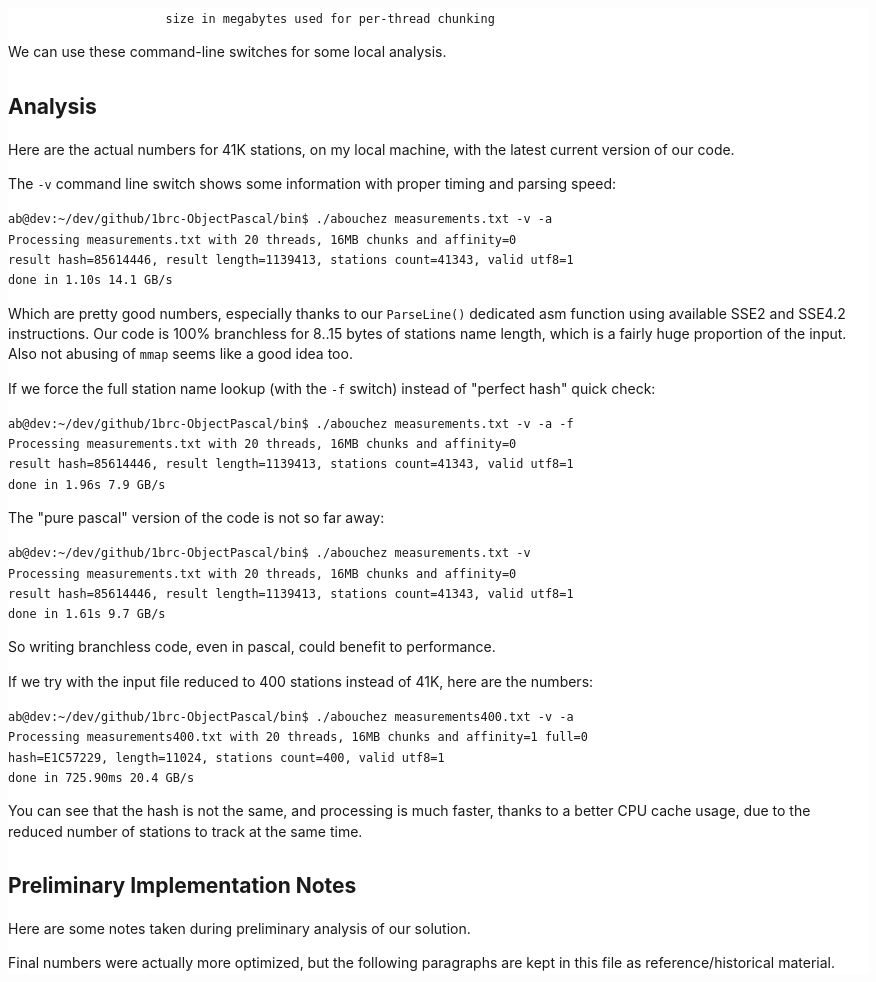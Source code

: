 ```
                      size in megabytes used for per-thread chunking
```
We can use these command-line switches for some local analysis.

## Analysis

Here are the actual numbers for 41K stations, on my local machine, with the latest current version of our code.

The `-v` command line switch shows some information with proper timing and parsing speed:
```
ab@dev:~/dev/github/1brc-ObjectPascal/bin$ ./abouchez measurements.txt -v -a
Processing measurements.txt with 20 threads, 16MB chunks and affinity=0
result hash=85614446, result length=1139413, stations count=41343, valid utf8=1
done in 1.10s 14.1 GB/s
```
Which are pretty good numbers, especially thanks to our `ParseLine()` dedicated asm function using available SSE2 and SSE4.2 instructions. Our code is 100% branchless for 8..15 bytes of stations name length, which is a fairly huge proportion of the input. Also not abusing of `mmap` seems like a good idea too.

If we force the full station name lookup (with the `-f` switch) instead of "perfect hash" quick check:
```
ab@dev:~/dev/github/1brc-ObjectPascal/bin$ ./abouchez measurements.txt -v -a -f
Processing measurements.txt with 20 threads, 16MB chunks and affinity=0
result hash=85614446, result length=1139413, stations count=41343, valid utf8=1
done in 1.96s 7.9 GB/s
```

The "pure pascal" version of the code is not so far away:
```
ab@dev:~/dev/github/1brc-ObjectPascal/bin$ ./abouchez measurements.txt -v
Processing measurements.txt with 20 threads, 16MB chunks and affinity=0
result hash=85614446, result length=1139413, stations count=41343, valid utf8=1
done in 1.61s 9.7 GB/s
```
So writing branchless code, even in pascal, could benefit to performance.

If we try with the input file reduced to 400 stations instead of 41K, here are the numbers:
```
ab@dev:~/dev/github/1brc-ObjectPascal/bin$ ./abouchez measurements400.txt -v -a
Processing measurements400.txt with 20 threads, 16MB chunks and affinity=1 full=0
hash=E1C57229, length=11024, stations count=400, valid utf8=1
done in 725.90ms 20.4 GB/s
```
You can see that the hash is not the same, and processing is much faster, thanks to a better CPU cache usage, due to the reduced number of stations to track at the same time.

## Preliminary Implementation Notes

Here are some notes taken during preliminary analysis of our solution.

Final numbers were actually more optimized, but the following paragraphs are kept in this file as reference/historical material.
